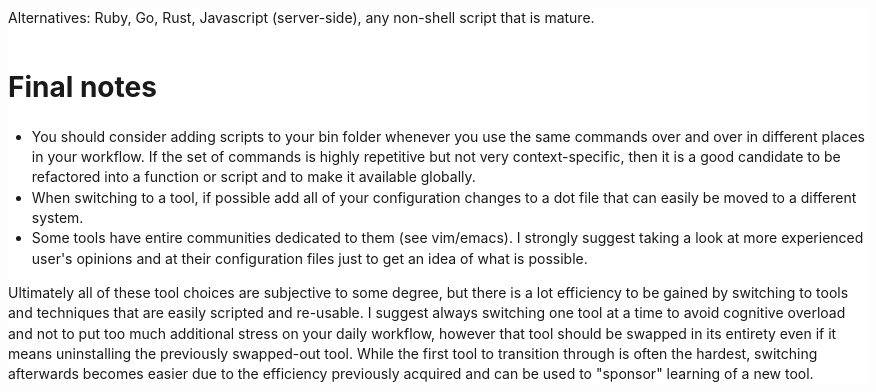Alternatives: Ruby, Go, Rust, Javascript (server-side), any non-shell script that is mature.

# Final notes
* You should consider adding scripts to your bin folder whenever you use the same commands over and over in different places in your workflow. If the set of commands is highly repetitive but not very context-specific, then it is a good candidate to be refactored into a function or script and to make it available globally.
* When switching to a tool, if possible add all of your configuration changes to a dot file that can easily be moved to a different system.
* Some tools have entire communities dedicated to them (see vim/emacs). I strongly suggest taking a look at more experienced user's opinions and at their configuration files just to get an idea of what is possible.

Ultimately all of these tool choices are subjective to some degree, but there is a lot efficiency to be gained by switching to tools and techniques that are easily scripted and re-usable. I suggest always switching one tool at a time to avoid cognitive overload and not to put too much additional stress on your daily workflow, however that tool should be swapped in its entirety even if it means uninstalling the previously swapped-out tool. While the first tool to transition through is often the hardest, switching afterwards becomes easier due to the efficiency previously acquired and can be used to "sponsor" learning of a new tool.

[reddit-guy]: http://interestingengineering.com/programmer-automates-job-6-years-boss-fires-finds/
